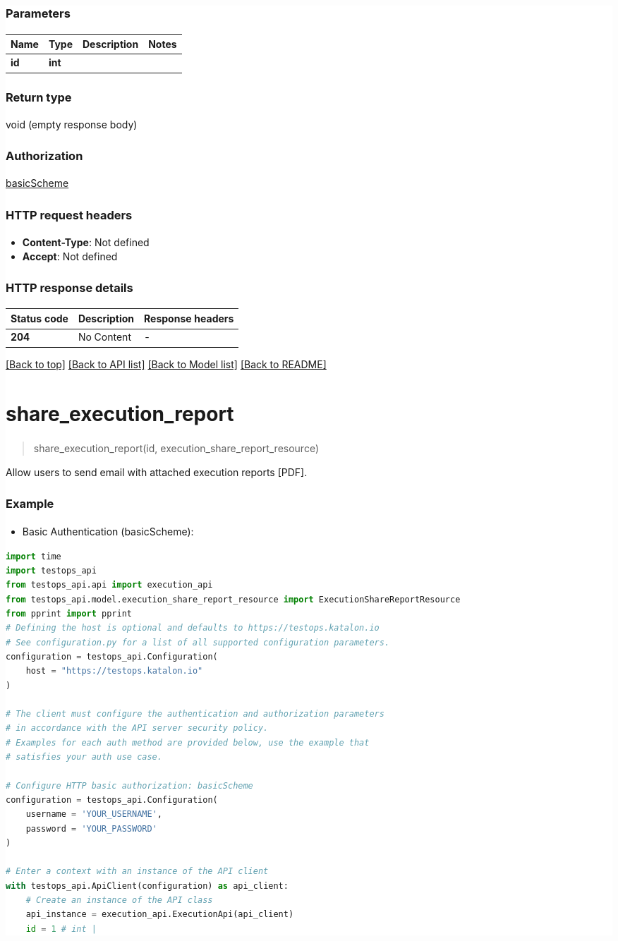 
### Parameters

Name | Type | Description  | Notes
------------- | ------------- | ------------- | -------------
 **id** | **int**|  |

### Return type

void (empty response body)

### Authorization

[basicScheme](../README.md#basicScheme)

### HTTP request headers

 - **Content-Type**: Not defined
 - **Accept**: Not defined

### HTTP response details
| Status code | Description | Response headers |
|-------------|-------------|------------------|
**204** | No Content |  -  |

[[Back to top]](#) [[Back to API list]](../README.md#documentation-for-api-endpoints) [[Back to Model list]](../README.md#documentation-for-models) [[Back to README]](../README.md)

# **share_execution_report**
> share_execution_report(id, execution_share_report_resource)

Allow users to send email with attached execution reports [PDF].

### Example

* Basic Authentication (basicScheme):
```python
import time
import testops_api
from testops_api.api import execution_api
from testops_api.model.execution_share_report_resource import ExecutionShareReportResource
from pprint import pprint
# Defining the host is optional and defaults to https://testops.katalon.io
# See configuration.py for a list of all supported configuration parameters.
configuration = testops_api.Configuration(
    host = "https://testops.katalon.io"
)

# The client must configure the authentication and authorization parameters
# in accordance with the API server security policy.
# Examples for each auth method are provided below, use the example that
# satisfies your auth use case.

# Configure HTTP basic authorization: basicScheme
configuration = testops_api.Configuration(
    username = 'YOUR_USERNAME',
    password = 'YOUR_PASSWORD'
)

# Enter a context with an instance of the API client
with testops_api.ApiClient(configuration) as api_client:
    # Create an instance of the API class
    api_instance = execution_api.ExecutionApi(api_client)
    id = 1 # int | 
```